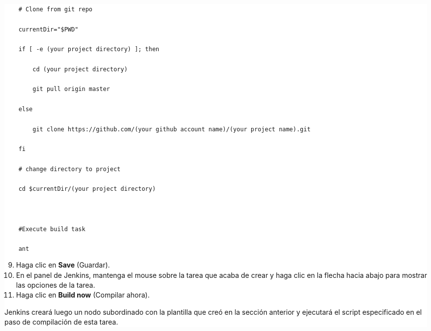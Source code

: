 		# Clone from git repo

		currentDir="$PWD"

		if [ -e (your project directory) ]; then

  			cd (your project directory)

  			git pull origin master

		else

  			git clone https://github.com/(your github account name)/(your project name).git

		fi
		
		# change directory to project

		cd $currentDir/(your project directory)



		#Execute build task

		ant
		
9. Haga clic en **Save** (Guardar).
10. En el panel de Jenkins, mantenga el mouse sobre la tarea que acaba de crear y haga clic en la flecha hacia abajo para mostrar las opciones de la tarea.
11. Haga clic en **Build now** (Compilar ahora).

Jenkins creará luego un nodo subordinado con la plantilla que creó en la sección anterior y ejecutará el script especificado en el paso de compilación de esta tarea.






  

  

